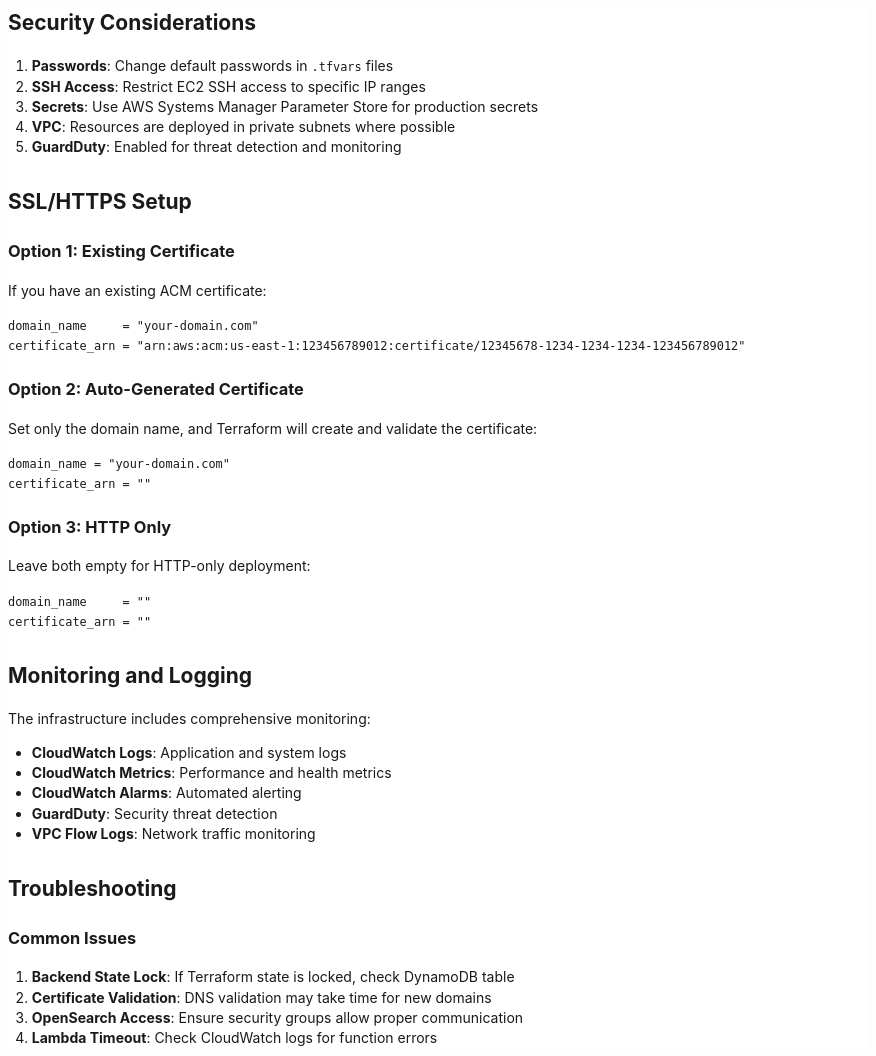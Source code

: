 ## Security Considerations

1. **Passwords**: Change default passwords in `.tfvars` files
2. **SSH Access**: Restrict EC2 SSH access to specific IP ranges
3. **Secrets**: Use AWS Systems Manager Parameter Store for production secrets
4. **VPC**: Resources are deployed in private subnets where possible
5. **GuardDuty**: Enabled for threat detection and monitoring

## SSL/HTTPS Setup

### Option 1: Existing Certificate

If you have an existing ACM certificate:

```hcl
domain_name     = "your-domain.com"
certificate_arn = "arn:aws:acm:us-east-1:123456789012:certificate/12345678-1234-1234-1234-123456789012"
```

### Option 2: Auto-Generated Certificate

Set only the domain name, and Terraform will create and validate the certificate:

```hcl
domain_name = "your-domain.com"
certificate_arn = ""
```

### Option 3: HTTP Only

Leave both empty for HTTP-only deployment:

```hcl
domain_name     = ""
certificate_arn = ""
```

## Monitoring and Logging

The infrastructure includes comprehensive monitoring:

- **CloudWatch Logs**: Application and system logs
- **CloudWatch Metrics**: Performance and health metrics
- **CloudWatch Alarms**: Automated alerting
- **GuardDuty**: Security threat detection
- **VPC Flow Logs**: Network traffic monitoring

## Troubleshooting

### Common Issues

1. **Backend State Lock**: If Terraform state is locked, check DynamoDB table
2. **Certificate Validation**: DNS validation may take time for new domains
3. **OpenSearch Access**: Ensure security groups allow proper communication
4. **Lambda Timeout**: Check CloudWatch logs for function errors
